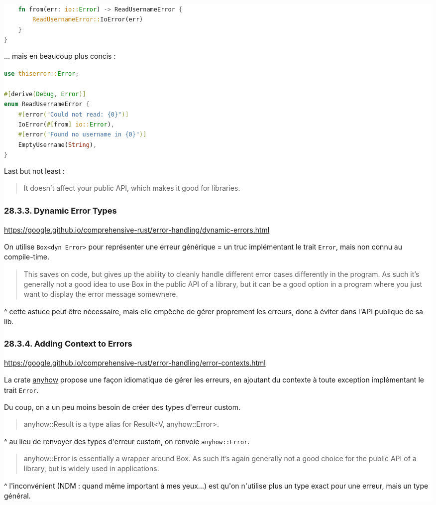 ```rs
    fn from(err: io::Error) -> ReadUsernameError {
        ReadUsernameError::IoError(err)
    }
}
```

... mais en beaucoup plus concis :

```rs
use thiserror::Error;

#[derive(Debug, Error)]
enum ReadUsernameError {
    #[error("Could not read: {0}")]
    IoError(#[from] io::Error),
    #[error("Found no username in {0}")]
    EmptyUsername(String),
}
```

Last but not least :

> It doesn’t affect your public API, which makes it good for libraries.

### 28.3.3. Dynamic Error Types

https://google.github.io/comprehensive-rust/error-handling/dynamic-errors.html

On utilise `Box<dyn Error>` pour représenter une erreur générique = un truc implémentant le trait `Error`, mais non connu au compile-time.

> This saves on code, but gives up the ability to cleanly handle different error cases differently in the program. As such it’s generally not a good idea to use Box<dyn Error> in the public API of a library, but it can be a good option in a program where you just want to display the error message somewhere.

^ cette astuce peut être nécessaire, mais elle empêche de gérer proprement les erreurs, donc à éviter dans l'API publique de sa lib.

### 28.3.4. Adding Context to Errors

https://google.github.io/comprehensive-rust/error-handling/error-contexts.html

La crate [anyhow](https://docs.rs/anyhow/latest/anyhow/) propose une façon idiomatique de gérer les erreurs, en ajoutant du contexte à toute exception implémentant le trait `Error`.

Du coup, on a un peu moins besoin de créer des types d'erreur custom.

> anyhow::Result<V> is a type alias for Result<V, anyhow::Error>.

^ au lieu de renvoyer des types d'erreur custom, on renvoie `anyhow::Error`.

> anyhow::Error is essentially a wrapper around Box<dyn Error>. As such it’s again generally not a good choice for the public API of a library, but is widely used in applications.

^ l'inconvénient (NDM : quand même important à mes yeux...) est qu'on n'utilise plus un type exact pour une erreur, mais un type général.

